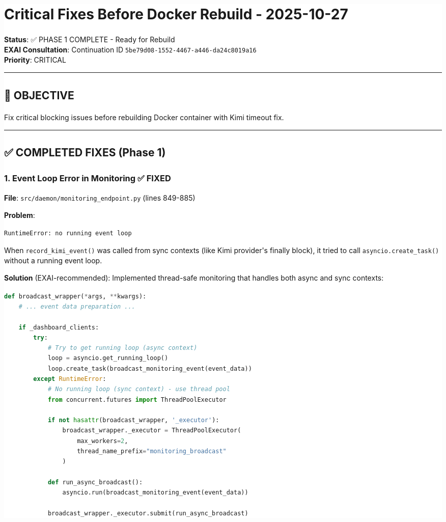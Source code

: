 # Critical Fixes Before Docker Rebuild - 2025-10-27

**Status**: ✅ PHASE 1 COMPLETE - Ready for Rebuild  
**EXAI Consultation**: Continuation ID `5be79d08-1552-4467-a446-da24c8019a16`  
**Priority**: CRITICAL

---

## 🎯 **OBJECTIVE**

Fix critical blocking issues before rebuilding Docker container with Kimi timeout fix.

---

## ✅ **COMPLETED FIXES (Phase 1)**

### **1. Event Loop Error in Monitoring** ✅ FIXED
**File**: `src/daemon/monitoring_endpoint.py` (lines 849-885)

**Problem**:
```
RuntimeError: no running event loop
```
When `record_kimi_event()` was called from sync contexts (like Kimi provider's finally block), it tried to call `asyncio.create_task()` without a running event loop.

**Solution** (EXAI-recommended):
Implemented thread-safe monitoring that handles both async and sync contexts:

```python
def broadcast_wrapper(*args, **kwargs):
    # ... event data preparation ...
    
    if _dashboard_clients:
        try:
            # Try to get running loop (async context)
            loop = asyncio.get_running_loop()
            loop.create_task(broadcast_monitoring_event(event_data))
        except RuntimeError:
            # No running loop (sync context) - use thread pool
            from concurrent.futures import ThreadPoolExecutor
            
            if not hasattr(broadcast_wrapper, '_executor'):
                broadcast_wrapper._executor = ThreadPoolExecutor(
                    max_workers=2, 
                    thread_name_prefix="monitoring_broadcast"
                )
            
            def run_async_broadcast():
                asyncio.run(broadcast_monitoring_event(event_data))
            
            broadcast_wrapper._executor.submit(run_async_broadcast)
```
